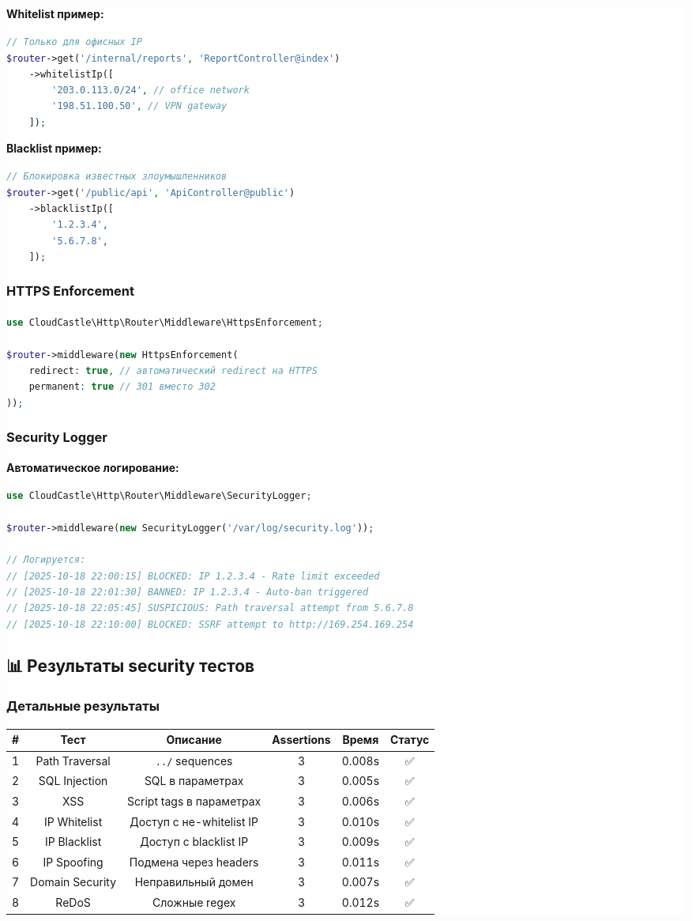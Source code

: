 **Whitelist пример:**
```php
// Только для офисных IP
$router->get('/internal/reports', 'ReportController@index')
    ->whitelistIp([
        '203.0.113.0/24', // office network
        '198.51.100.50', // VPN gateway
    ]);
```

**Blacklist пример:**
```php
// Блокировка известных злоумышленников
$router->get('/public/api', 'ApiController@public')
    ->blacklistIp([
        '1.2.3.4',
        '5.6.7.8',
    ]);
```

### HTTPS Enforcement

```php
use CloudCastle\Http\Router\Middleware\HttpsEnforcement;

$router->middleware(new HttpsEnforcement(
    redirect: true, // автоматический redirect на HTTPS
    permanent: true // 301 вместо 302
));
```

### Security Logger

**Автоматическое логирование:**
```php
use CloudCastle\Http\Router\Middleware\SecurityLogger;

$router->middleware(new SecurityLogger('/var/log/security.log'));

// Логируется:
// [2025-10-18 22:00:15] BLOCKED: IP 1.2.3.4 - Rate limit exceeded
// [2025-10-18 22:01:30] BANNED: IP 1.2.3.4 - Auto-ban triggered
// [2025-10-18 22:05:45] SUSPICIOUS: Path traversal attempt from 5.6.7.8
// [2025-10-18 22:10:00] BLOCKED: SSRF attempt to http://169.254.169.254
```

## 📊 Результаты security тестов

### Детальные результаты

| # | Тест | Описание | Assertions | Время | Статус |
|:---|:---:|:---:|:---:|:---:|:---:|
| 1 | Path Traversal | `../` sequences | 3 | 0.008s | ✅ |
| 2 | SQL Injection | SQL в параметрах | 3 | 0.005s | ✅ |
| 3 | XSS | Script tags в параметрах | 3 | 0.006s | ✅ |
| 4 | IP Whitelist | Доступ с не-whitelist IP | 3 | 0.010s | ✅ |
| 5 | IP Blacklist | Доступ с blacklist IP | 3 | 0.009s | ✅ |
| 6 | IP Spoofing | Подмена через headers | 3 | 0.011s | ✅ |
| 7 | Domain Security | Неправильный домен | 3 | 0.007s | ✅ |
| 8 | ReDoS | Сложные regex | 3 | 0.012s | ✅ |